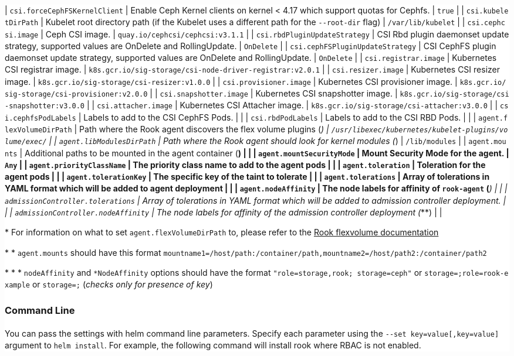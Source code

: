 | `csi.forceCephFSKernelClient`      | Enable Ceph Kernel clients on kernel < 4.17 which support quotas for Cephfs.                                                | `true`                                                    |
| `csi.kubeletDirPath`               | Kubelet root directory path (if the Kubelet uses a different path for the `--root-dir` flag)                                | `/var/lib/kubelet`                                        |
| `csi.cephcsi.image`                | Ceph CSI image.                                                                                                             | `quay.io/cephcsi/cephcsi:v3.1.1`                          |
| `csi.rbdPluginUpdateStrategy`      | CSI Rbd plugin daemonset update strategy, supported values are OnDelete and RollingUpdate.                                  | `OnDelete`                                                |
| `csi.cephFSPluginUpdateStrategy`   | CSI CephFS plugin daemonset update strategy, supported values are OnDelete and RollingUpdate.                               | `OnDelete`                                                |
| `csi.registrar.image`              | Kubernetes CSI registrar image.                                                                                             | `k8s.gcr.io/sig-storage/csi-node-driver-registrar:v2.0.1` |
| `csi.resizer.image`                | Kubernetes CSI resizer image.                                                                                               | `k8s.gcr.io/sig-storage/csi-resizer:v1.0.0`               |
| `csi.provisioner.image`            | Kubernetes CSI provisioner image.                                                                                           | `k8s.gcr.io/sig-storage/csi-provisioner:v2.0.0`           |
| `csi.snapshotter.image`            | Kubernetes CSI snapshotter image.                                                                                           | `k8s.gcr.io/sig-storage/csi-snapshotter:v3.0.0`           |
| `csi.attacher.image`               | Kubernetes CSI Attacher image.                                                                                              | `k8s.gcr.io/sig-storage/csi-attacher:v3.0.0`              |
| `csi.cephfsPodLabels`              | Labels to add to the CSI CephFS Pods.                                                                                       | <none>                                                    |
| `csi.rbdPodLabels`                 | Labels to add to the CSI RBD Pods.                                                                                          | <none>                                                    |
| `agent.flexVolumeDirPath`          | Path where the Rook agent discovers the flex volume plugins (*)                                                             | `/usr/libexec/kubernetes/kubelet-plugins/volume/exec/`    |
| `agent.libModulesDirPath`          | Path where the Rook agent should look for kernel modules (*)                                                                | `/lib/modules`                                            |
| `agent.mounts`                     | Additional paths to be mounted in the agent container (**)                                                                  | <none>                                                    |
| `agent.mountSecurityMode`          | Mount Security Mode for the agent.                                                                                          | `Any`                                                     |
| `agent.priorityClassName`          | The priority class name to add to the agent pods                                                                            | <none>                                                    |
| `agent.toleration`                 | Toleration for the agent pods                                                                                               | <none>                                                    |
| `agent.tolerationKey`              | The specific key of the taint to tolerate                                                                                   | <none>                                                    |
| `agent.tolerations`                | Array of tolerations in YAML format which will be added to agent deployment                                                 | <none>                                                    |
| `agent.nodeAffinity`               | The node labels for affinity of `rook-agent` (***)                                                                          | <none>                                                    |
| `admissionController.tolerations`  | Array of tolerations in YAML format which will be added to admission controller deployment.                                 | <none>                                                    |
| `admissionController.nodeAffinity` | The node labels for affinity of the admission controller deployment (***)                                                   | <none>                                                    |

&ast; For information on what to set `agent.flexVolumeDirPath` to, please refer to the [Rook flexvolume documentation](flexvolume.md)

&ast; &ast; `agent.mounts` should have this format `mountname1=/host/path:/container/path,mountname2=/host/path2:/container/path2`

&ast; &ast; &ast; `nodeAffinity` and `*NodeAffinity` options should have the format `"role=storage,rook; storage=ceph"` or `storage=;role=rook-example` or `storage=;` (_checks only for presence of key_)

### Command Line

You can pass the settings with helm command line parameters. Specify each parameter using the
`--set key=value[,key=value]` argument to `helm install`. For example, the following command will install rook where RBAC is not enabled.
